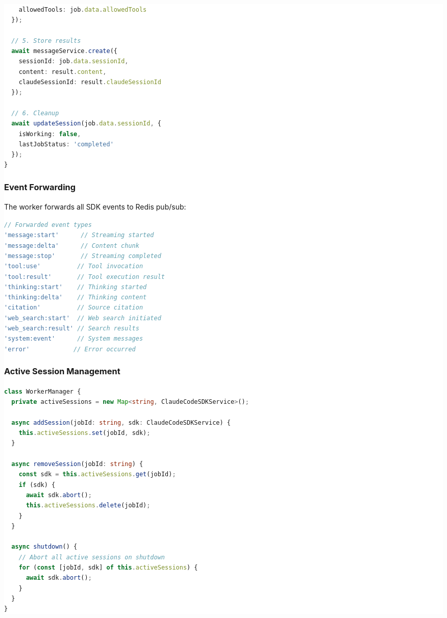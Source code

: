 ```typescript
    allowedTools: job.data.allowedTools
  });

  // 5. Store results
  await messageService.create({
    sessionId: job.data.sessionId,
    content: result.content,
    claudeSessionId: result.claudeSessionId
  });

  // 6. Cleanup
  await updateSession(job.data.sessionId, {
    isWorking: false,
    lastJobStatus: 'completed'
  });
}
```

### Event Forwarding
The worker forwards all SDK events to Redis pub/sub:

```typescript
// Forwarded event types
'message:start'      // Streaming started
'message:delta'      // Content chunk
'message:stop'       // Streaming completed
'tool:use'          // Tool invocation
'tool:result'       // Tool execution result
'thinking:start'    // Thinking started
'thinking:delta'    // Thinking content
'citation'          // Source citation
'web_search:start'  // Web search initiated
'web_search:result' // Search results
'system:event'      // System messages
'error'            // Error occurred
```

### Active Session Management
```typescript
class WorkerManager {
  private activeSessions = new Map<string, ClaudeCodeSDKService>();

  async addSession(jobId: string, sdk: ClaudeCodeSDKService) {
    this.activeSessions.set(jobId, sdk);
  }

  async removeSession(jobId: string) {
    const sdk = this.activeSessions.get(jobId);
    if (sdk) {
      await sdk.abort();
      this.activeSessions.delete(jobId);
    }
  }

  async shutdown() {
    // Abort all active sessions on shutdown
    for (const [jobId, sdk] of this.activeSessions) {
      await sdk.abort();
    }
  }
}
```
